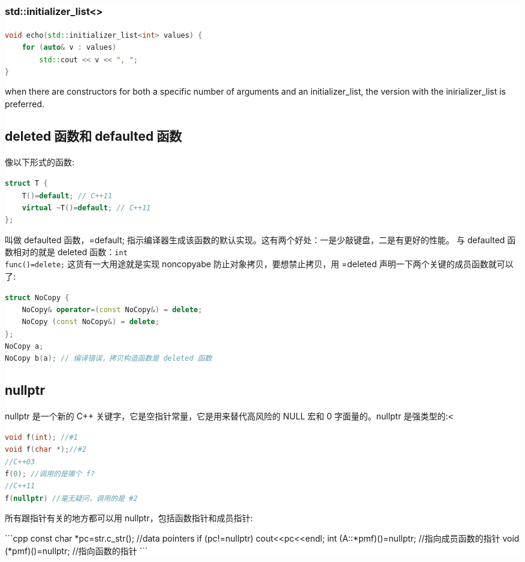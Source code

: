 ### std::initializer_list<>

```cpp
void echo(std::initializer_list<int> values) {
    for (auto& v : values)
        std::cout << v << ", ";
}
```

when there are constructors for both a specific number of arguments and an initializer_list, the version with the inirializer_list is preferred.

## deleted 函数和 defaulted 函数

像以下形式的函数:

```cpp
struct T {
    T()=default; // C++11
    virtual ~T()=default; // C++11
};
```

叫做 defaulted 函数，=default; 指示编译器生成该函数的默认实现。这有两个好处：一是少敲键盘，二是有更好的性能。
与 defaulted 函数相对的就是 deleted 函数：<code>int func()=delete;</code>
这货有一大用途就是实现 noncopyabe 防止对象拷贝，要想禁止拷贝，用 =deleted 声明一下两个关键的成员函数就可以了:

```cpp
struct NoCopy {
    NoCopy& operator=(const NoCopy&) = delete;
    NoCopy (const NoCopy&) = delete;
};
NoCopy a;
NoCopy b(a); // 编译错误，拷贝构造函数是 deleted 函数
```

## nullptr

nullptr 是一个新的 C++ 关键字，它是空指针常量，它是用来替代高风险的 NULL 宏和 0 字面量的。nullptr 是强类型的:<

```cpp
void f(int); //#1
void f(char *);//#2
//C++03
f(0); //调用的是哪个 f?
//C++11
f(nullptr) //毫无疑问，调用的是 #2
```

<p>所有跟指针有关的地方都可以用 nullptr，包括函数指针和成员指针:</p>
```cpp
const char *pc=str.c_str(); //data pointers
if (pc!=nullptr)
  cout&lt;&lt;pc&lt;&lt;endl;
int (A::*pmf)()=nullptr; //指向成员函数的指针
void (*pmf)()=nullptr; //指向函数的指针
```
